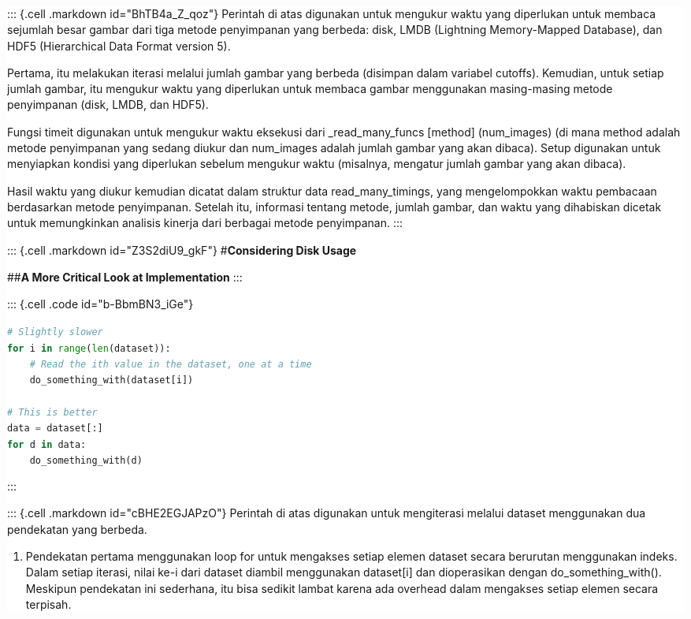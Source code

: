 ::: {.cell .markdown id="BhTB4a_Z_qoz"}
Perintah di atas digunakan untuk mengukur waktu yang diperlukan untuk
membaca sejumlah besar gambar dari tiga metode penyimpanan yang berbeda:
disk, LMDB (Lightning Memory-Mapped Database), dan HDF5 (Hierarchical
Data Format version 5).

Pertama, itu melakukan iterasi melalui jumlah gambar yang berbeda
(disimpan dalam variabel cutoffs). Kemudian, untuk setiap jumlah gambar,
itu mengukur waktu yang diperlukan untuk membaca gambar menggunakan
masing-masing metode penyimpanan (disk, LMDB, dan HDF5).

Fungsi timeit digunakan untuk mengukur waktu eksekusi dari
\_read_many_funcs \[method\] (num_images) (di mana method adalah metode
penyimpanan yang sedang diukur dan num_images adalah jumlah gambar yang
akan dibaca). Setup digunakan untuk menyiapkan kondisi yang diperlukan
sebelum mengukur waktu (misalnya, mengatur jumlah gambar yang akan
dibaca).

Hasil waktu yang diukur kemudian dicatat dalam struktur data
read_many_timings, yang mengelompokkan waktu pembacaan berdasarkan
metode penyimpanan. Setelah itu, informasi tentang metode, jumlah
gambar, dan waktu yang dihabiskan dicetak untuk memungkinkan analisis
kinerja dari berbagai metode penyimpanan.
:::

::: {.cell .markdown id="Z3S2diU9_gkF"}
\#**Considering Disk Usage**

\##**A More Critical Look at Implementation**
:::

::: {.cell .code id="b-BbmBN3_iGe"}
``` python
# Slightly slower
for i in range(len(dataset)):
    # Read the ith value in the dataset, one at a time
    do_something_with(dataset[i])

# This is better
data = dataset[:]
for d in data:
    do_something_with(d)
```
:::

::: {.cell .markdown id="cBHE2EGJAPzO"}
Perintah di atas digunakan untuk mengiterasi melalui dataset menggunakan
dua pendekatan yang berbeda.

1.  Pendekatan pertama menggunakan loop for untuk mengakses setiap
    elemen dataset secara berurutan menggunakan indeks. Dalam setiap
    iterasi, nilai ke-i dari dataset diambil menggunakan dataset\[i\]
    dan dioperasikan dengan do_something_with(). Meskipun pendekatan ini
    sederhana, itu bisa sedikit lambat karena ada overhead dalam
    mengakses setiap elemen secara terpisah.
